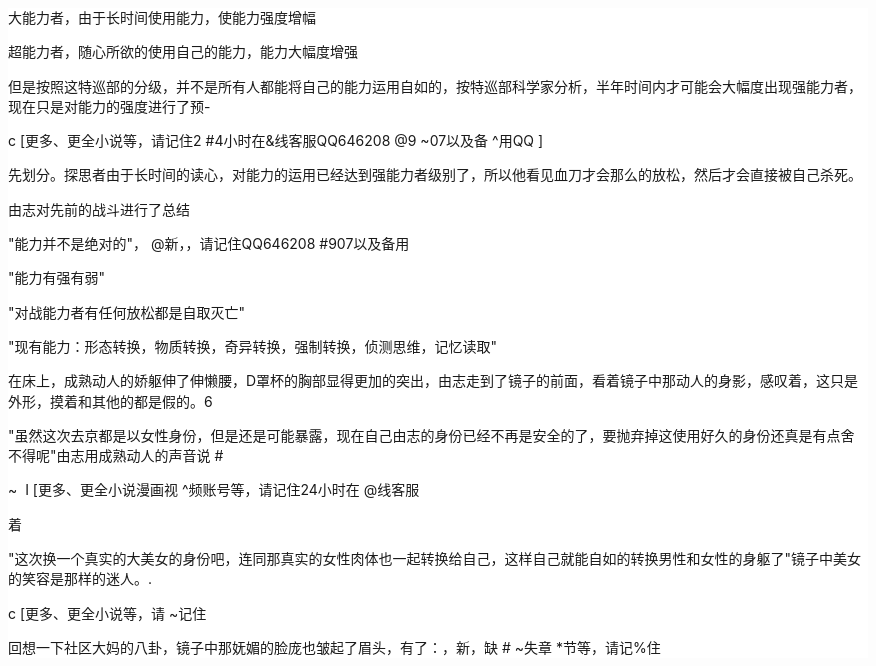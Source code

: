 



大能力者，由于长时间使用能力，使能力强度增幅



超能力者，随心所欲的使用自己的能力，能力大幅度增强





但是按照这特巡部的分级，并不是所有人都能将自己的能力运用自如的，按特巡部科学家分析，半年时间内才可能会大幅度出现强能力者，现在只是对能力的强度进行了预-

c [更多、更全小说等，请记住2 #4小时在&线客服QQ646208 @9 ~07以及备 ^用QQ ]



先划分。探思者由于长时间的读心，对能力的运用已经达到强能力者级别了，所以他看见血刀才会那么的放松，然后才会直接被自己杀死。





由志对先前的战斗进行了总结



"能力并不是绝对的"， @新，，请记住QQ646208 #907以及备用



"能力有强有弱"



"对战能力者有任何放松都是自取灭亡"





"现有能力：形态转换，物质转换，奇异转换，强制转换，侦测思维，记忆读取"



在床上，成熟动人的娇躯伸了伸懒腰，D罩杯的胸部显得更加的突出，由志走到了镜子的前面，看着镜子中那动人的身影，感叹着，这只是外形，摸着和其他的都是假的。6



"虽然这次去京都是以女性身份，但是还是可能暴露，现在自己由志的身份已经不再是安全的了，要抛弃掉这使用好久的身份还真是有点舍不得呢"由志用成熟动人的声音说 #

 ~  I [更多、更全小说漫画视 ^频账号等，请记住24小时在 @线客服





着





"这次换一个真实的大美女的身份吧，连同那真实的女性肉体也一起转换给自己，这样自己就能自如的转换男性和女性的身躯了"镜子中美女的笑容是那样的迷人。.



c [更多、更全小说等，请 ~记住



回想一下社区大妈的八卦，镜子中那妩媚的脸庞也皱起了眉头，有了：，新，缺 # ~失章 *节等，请记%住



